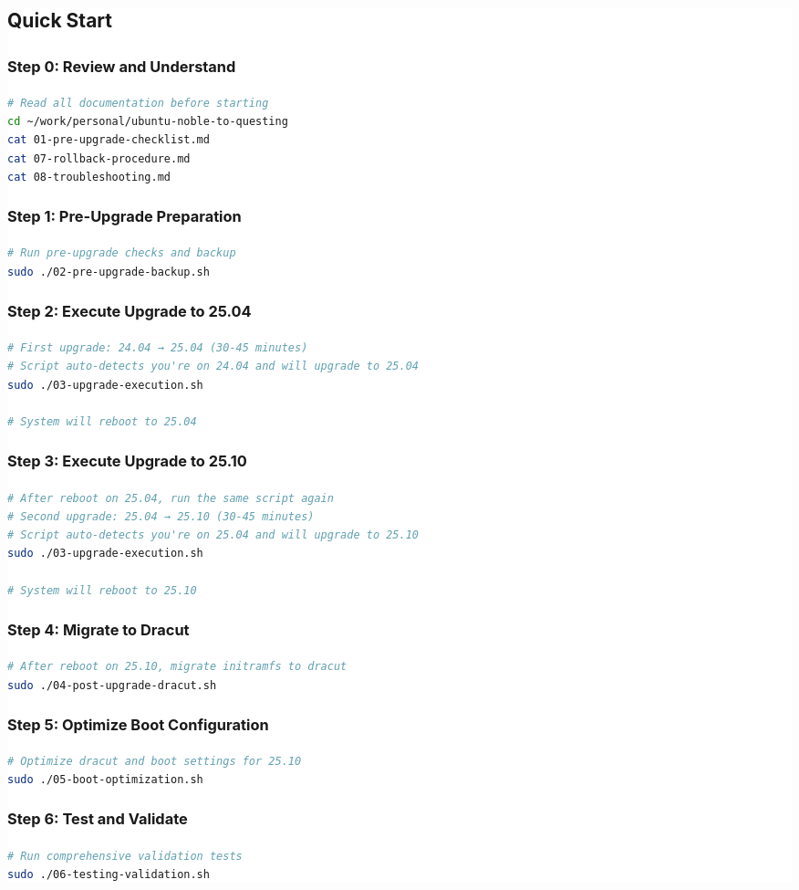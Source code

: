 ## Quick Start

### Step 0: Review and Understand
```bash
# Read all documentation before starting
cd ~/work/personal/ubuntu-noble-to-questing
cat 01-pre-upgrade-checklist.md
cat 07-rollback-procedure.md
cat 08-troubleshooting.md
```

### Step 1: Pre-Upgrade Preparation
```bash
# Run pre-upgrade checks and backup
sudo ./02-pre-upgrade-backup.sh
```

### Step 2: Execute Upgrade to 25.04
```bash
# First upgrade: 24.04 → 25.04 (30-45 minutes)
# Script auto-detects you're on 24.04 and will upgrade to 25.04
sudo ./03-upgrade-execution.sh

# System will reboot to 25.04
```

### Step 3: Execute Upgrade to 25.10
```bash
# After reboot on 25.04, run the same script again
# Second upgrade: 25.04 → 25.10 (30-45 minutes)
# Script auto-detects you're on 25.04 and will upgrade to 25.10
sudo ./03-upgrade-execution.sh

# System will reboot to 25.10
```

### Step 4: Migrate to Dracut
```bash
# After reboot on 25.10, migrate initramfs to dracut
sudo ./04-post-upgrade-dracut.sh
```

### Step 5: Optimize Boot Configuration
```bash
# Optimize dracut and boot settings for 25.10
sudo ./05-boot-optimization.sh
```

### Step 6: Test and Validate
```bash
# Run comprehensive validation tests
sudo ./06-testing-validation.sh
```
